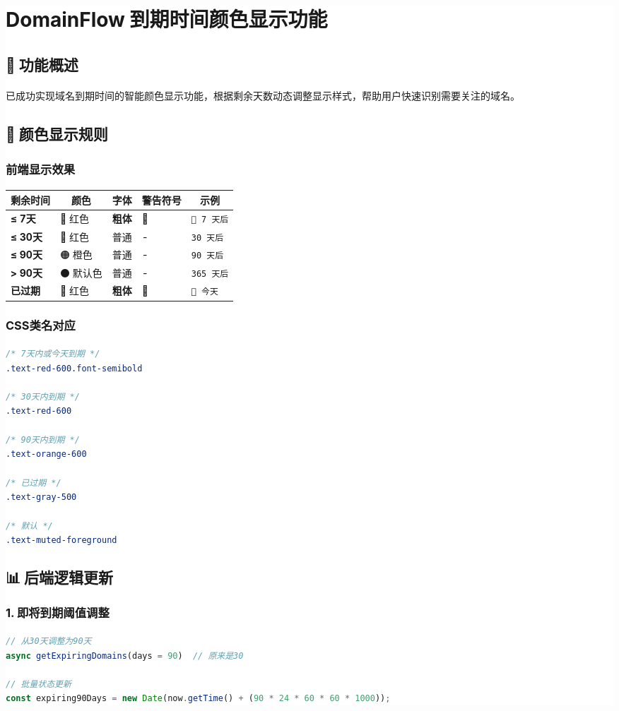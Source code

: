 # DomainFlow 到期时间颜色显示功能

## 🎨 功能概述

已成功实现域名到期时间的智能颜色显示功能，根据剩余天数动态调整显示样式，帮助用户快速识别需要关注的域名。

## 🌈 颜色显示规则

### 前端显示效果

| 剩余时间 | 颜色 | 字体 | 警告符号 | 示例 |
|---------|------|------|---------|------|
| **≤ 7天** | 🔴 红色 | **粗体** | 🔺 | `🔺 7 天后` |
| **≤ 30天** | 🔴 红色 | 普通 | - | `30 天后` |
| **≤ 90天** | 🟠 橙色 | 普通 | - | `90 天后` |
| **> 90天** | ⚫ 默认色 | 普通 | - | `365 天后` |
| **已过期** | 🔴 红色 | **粗体** | 🔺 | `🔺 今天` |

### CSS类名对应

```css
/* 7天内或今天到期 */
.text-red-600.font-semibold

/* 30天内到期 */
.text-red-600

/* 90天内到期 */
.text-orange-600

/* 已过期 */
.text-gray-500

/* 默认 */
.text-muted-foreground
```

## 📊 后端逻辑更新

### 1. 即将到期阈值调整

```javascript
// 从30天调整为90天
async getExpiringDomains(days = 90)  // 原来是30

// 批量状态更新
const expiring90Days = new Date(now.getTime() + (90 * 24 * 60 * 60 * 1000));
```
